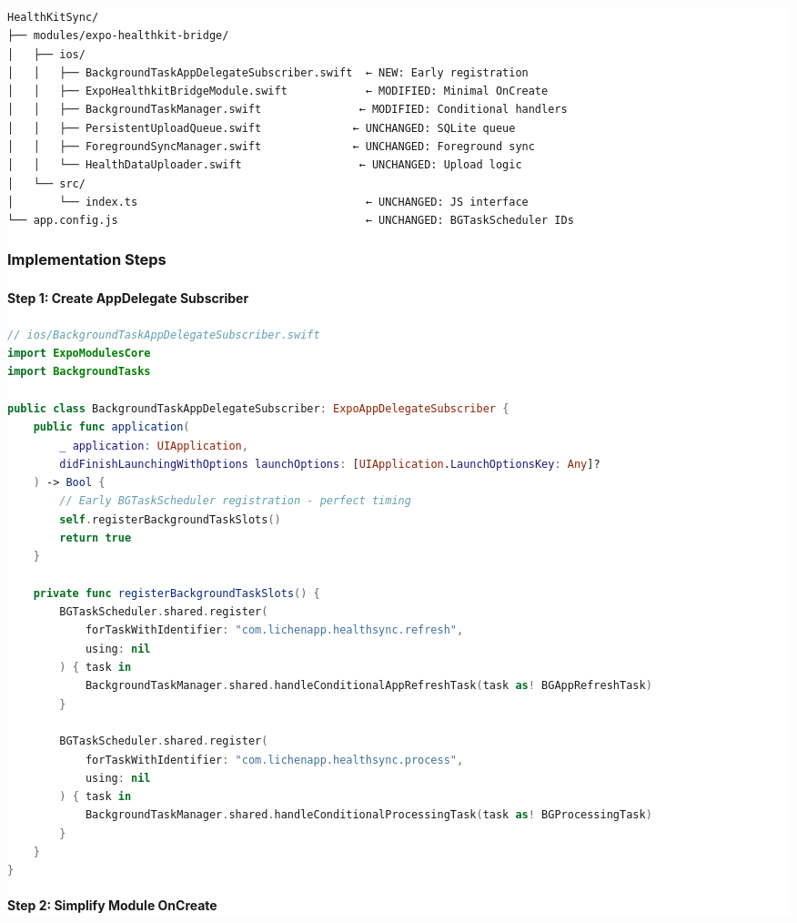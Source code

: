 ```
HealthKitSync/
├── modules/expo-healthkit-bridge/
│   ├── ios/
│   │   ├── BackgroundTaskAppDelegateSubscriber.swift  ← NEW: Early registration
│   │   ├── ExpoHealthkitBridgeModule.swift            ← MODIFIED: Minimal OnCreate
│   │   ├── BackgroundTaskManager.swift               ← MODIFIED: Conditional handlers
│   │   ├── PersistentUploadQueue.swift              ← UNCHANGED: SQLite queue
│   │   ├── ForegroundSyncManager.swift              ← UNCHANGED: Foreground sync
│   │   └── HealthDataUploader.swift                  ← UNCHANGED: Upload logic
│   └── src/
│       └── index.ts                                   ← UNCHANGED: JS interface
└── app.config.js                                      ← UNCHANGED: BGTaskScheduler IDs
```

### Implementation Steps

#### Step 1: Create AppDelegate Subscriber

```swift
// ios/BackgroundTaskAppDelegateSubscriber.swift
import ExpoModulesCore
import BackgroundTasks

public class BackgroundTaskAppDelegateSubscriber: ExpoAppDelegateSubscriber {
    public func application(
        _ application: UIApplication,
        didFinishLaunchingWithOptions launchOptions: [UIApplication.LaunchOptionsKey: Any]?
    ) -> Bool {
        // Early BGTaskScheduler registration - perfect timing
        self.registerBackgroundTaskSlots()
        return true
    }

    private func registerBackgroundTaskSlots() {
        BGTaskScheduler.shared.register(
            forTaskWithIdentifier: "com.lichenapp.healthsync.refresh",
            using: nil
        ) { task in
            BackgroundTaskManager.shared.handleConditionalAppRefreshTask(task as! BGAppRefreshTask)
        }

        BGTaskScheduler.shared.register(
            forTaskWithIdentifier: "com.lichenapp.healthsync.process",
            using: nil
        ) { task in
            BackgroundTaskManager.shared.handleConditionalProcessingTask(task as! BGProcessingTask)
        }
    }
}
```

#### Step 2: Simplify Module OnCreate
